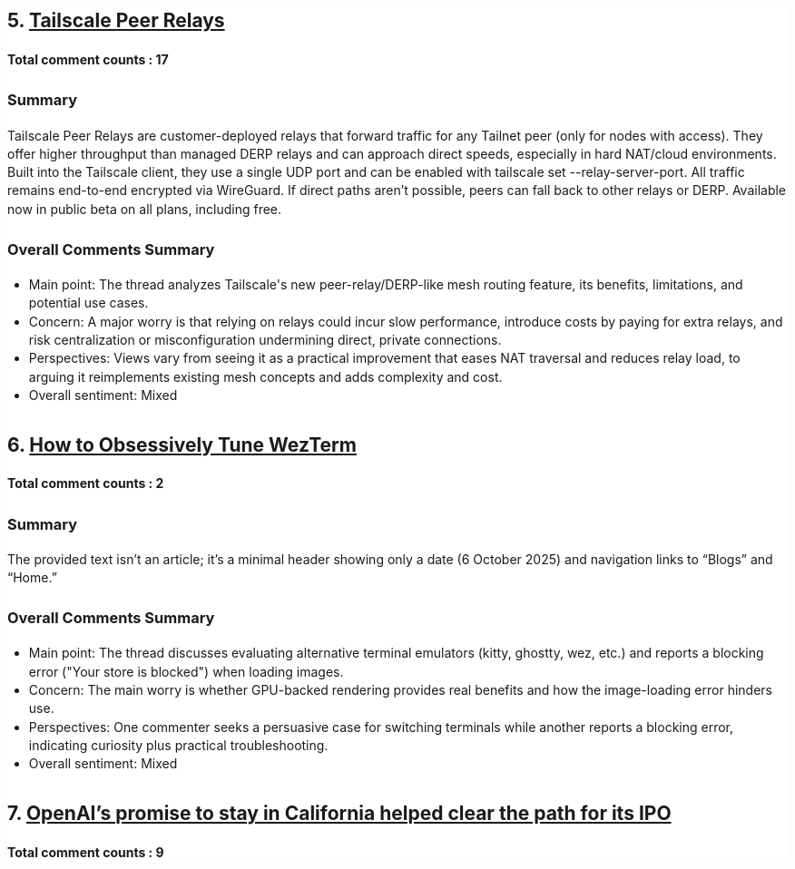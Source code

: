 ## 5. [Tailscale Peer Relays](https://news.ycombinator.com/item?id=45749017)

**Total comment counts : 17**

### Summary

 Tailscale Peer Relays are customer-deployed relays that forward traffic for any Tailnet peer (only for nodes with access). They offer higher throughput than managed DERP relays and can approach direct speeds, especially in hard NAT/cloud environments. Built into the Tailscale client, they use a single UDP port and can be enabled with tailscale set --relay-server-port. All traffic remains end-to-end encrypted via WireGuard. If direct paths aren’t possible, peers can fall back to other relays or DERP. Available now in public beta on all plans, including free.

### Overall Comments Summary

- Main point: The thread analyzes Tailscale's new peer-relay/DERP-like mesh routing feature, its benefits, limitations, and potential use cases.
- Concern: A major worry is that relying on relays could incur slow performance, introduce costs by paying for extra relays, and risk centralization or misconfiguration undermining direct, private connections.
- Perspectives: Views vary from seeing it as a practical improvement that eases NAT traversal and reduces relay load, to arguing it reimplements existing mesh concepts and adds complexity and cost.
- Overall sentiment: Mixed

## 6. [How to Obsessively Tune WezTerm](https://news.ycombinator.com/item?id=45751995)

**Total comment counts : 2**

### Summary

 The provided text isn’t an article; it’s a minimal header showing only a date (6 October 2025) and navigation links to “Blogs” and “Home.”

### Overall Comments Summary

- Main point: The thread discusses evaluating alternative terminal emulators (kitty, ghostty, wez, etc.) and reports a blocking error ("Your store is blocked") when loading images.
- Concern: The main worry is whether GPU-backed rendering provides real benefits and how the image-loading error hinders use.
- Perspectives: One commenter seeks a persuasive case for switching terminals while another reports a blocking error, indicating curiosity plus practical troubleshooting.
- Overall sentiment: Mixed

## 7. [OpenAI’s promise to stay in California helped clear the path for its IPO](https://news.ycombinator.com/item?id=45750425)

**Total comment counts : 9**
